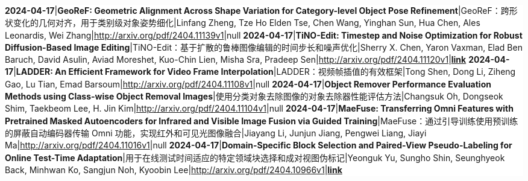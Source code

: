 **2024-04-17**|**GeoReF: Geometric Alignment Across Shape Variation for Category-level Object Pose Refinement**|GeoReF：跨形状变化的几何对齐，用于类别级对象姿势细化|Linfang Zheng, Tze Ho Elden Tse, Chen Wang, Yinghan Sun, Hua Chen, Ales Leonardis, Wei Zhang|<http://arxiv.org/pdf/2404.11139v1>|null
**2024-04-17**|**TiNO-Edit: Timestep and Noise Optimization for Robust Diffusion-Based Image Editing**|TiNO-Edit：基于扩散的鲁棒图像编辑的时间步长和噪声优化|Sherry X. Chen, Yaron Vaxman, Elad Ben Baruch, David Asulin, Aviad Moreshet, Kuo-Chin Lien, Misha Sra, Pradeep Sen|<http://arxiv.org/pdf/2404.11120v1>|**[link](https://github.com/sherryxtchen/tino-edit)**
**2024-04-17**|**LADDER: An Efficient Framework for Video Frame Interpolation**|LADDER：视频帧插值的有效框架|Tong Shen, Dong Li, Ziheng Gao, Lu Tian, Emad Barsoum|<http://arxiv.org/pdf/2404.11108v1>|null
**2024-04-17**|**Object Remover Performance Evaluation Methods using Class-wise Object Removal Images**|使用分类对象去除图像的对象去除器性能评估方法|Changsuk Oh, Dongseok Shim, Taekbeom Lee, H. Jin Kim|<http://arxiv.org/pdf/2404.11104v1>|null
**2024-04-17**|**MaeFuse: Transferring Omni Features with Pretrained Masked Autoencoders for Infrared and Visible Image Fusion via Guided Training**|MaeFuse：通过引导训练使用预训练的屏蔽自动编码器传输 Omni 功能，实现红外和可见光图像融合|Jiayang Li, Junjun Jiang, Pengwei Liang, Jiayi Ma|<http://arxiv.org/pdf/2404.11016v1>|null
**2024-04-17**|**Domain-Specific Block Selection and Paired-View Pseudo-Labeling for Online Test-Time Adaptation**|用于在线测试时间适应的特定领域块选择和成对视图伪标记|Yeonguk Yu, Sungho Shin, Seunghyeok Back, Minhwan Ko, Sangjun Noh, Kyoobin Lee|<http://arxiv.org/pdf/2404.10966v1>|**[link](https://github.com/gist-ailab/domain-specific-block-selection-and-paired-view-pseudo-labeling-for-online-tta)**


